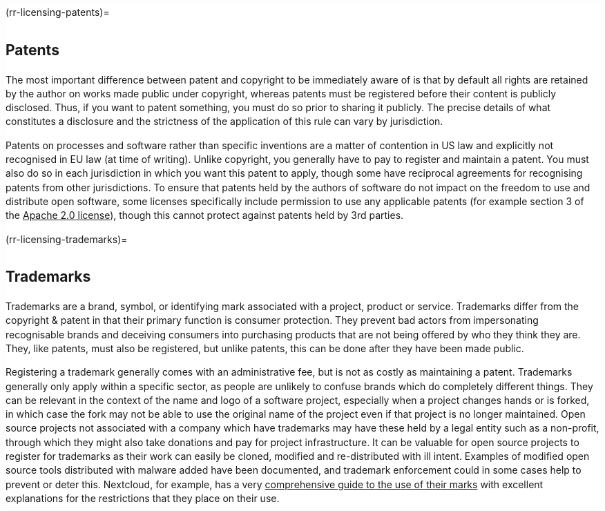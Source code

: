 (rr-licensing-patents)=
## Patents

The most important difference between patent and copyright to be immediately aware of is that by default all rights are retained by the author on works made public under copyright, whereas patents must be registered before their content is publicly disclosed.
Thus, if you want to patent something, you must do so prior to sharing it publicly.
The precise details of what constitutes a disclosure and the strictness of the application of this rule can vary by jurisdiction.

Patents on processes and software rather than specific inventions are a matter of contention in US law and explicitly not recognised in EU law (at time of writing).
Unlike copyright, you generally have to pay to register and maintain a patent.
You must also do so in each jurisdiction in which you want this patent to apply, though some have reciprocal agreements for recognising patents from other jurisdictions.
To ensure that patents held by the authors of software do not impact on the freedom to use and distribute  open software, some licenses specifically include permission to use any applicable patents (for example section 3 of the [Apache 2.0 license](https://www.apache.org/licenses/LICENSE-2.0.html)), though this cannot protect against patents held by 3rd parties.







(rr-licensing-trademarks)=
## Trademarks

Trademarks are a brand, symbol, or identifying mark associated with a project, product or service.
Trademarks differ from the copyright & patent in that their primary function is consumer protection.
They prevent bad actors from impersonating recognisable brands and deceiving consumers into purchasing products that are not being offered by who they think they are.
They, like patents, must also be registered, but unlike patents, this can be done after they have been made public.

Registering a trademark generally comes with an administrative fee, but is not as costly as maintaining a patent.
Trademarks generally only apply within a specific sector, as people are unlikely to confuse brands which do completely different things.
They can be relevant in the context of the name and logo of a software project, especially when a project changes hands or is forked, in which case the fork may not be able to use the original name of the project even if that project is no longer maintained.
Open source projects not associated with a company which have trademarks may have these held by a legal entity such as a non-profit, through which they might also take donations and pay for project infrastructure.
It can be valuable for open source projects to register for trademarks as their work can easily be cloned, modified and re-distributed with ill intent.
Examples of modified open source tools distributed with malware added have been documented, and trademark enforcement could in some cases help to prevent or deter this.
Nextcloud, for example, has a very [comprehensive guide to the use of their marks](https://nextcloud.com/trademarks/) with excellent explanations for the restrictions that they place on their use.
